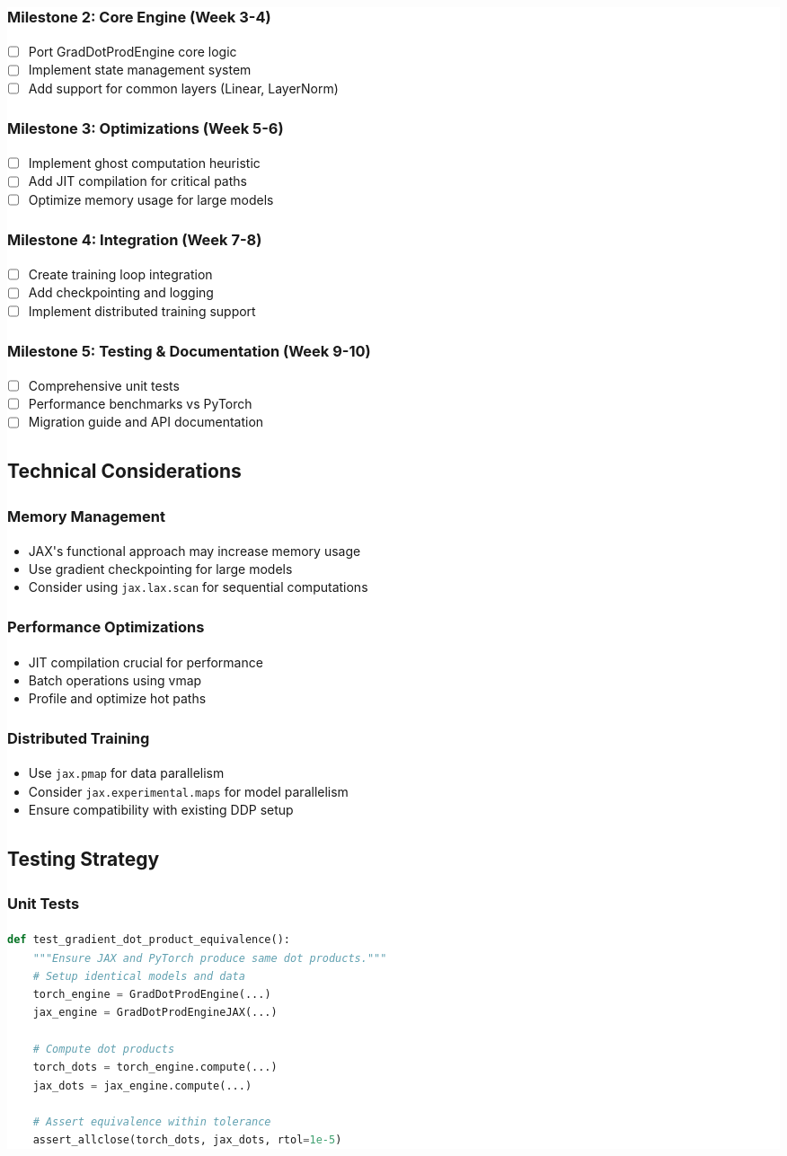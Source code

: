 ### Milestone 2: Core Engine (Week 3-4)
- [ ] Port GradDotProdEngine core logic
- [ ] Implement state management system
- [ ] Add support for common layers (Linear, LayerNorm)

### Milestone 3: Optimizations (Week 5-6)
- [ ] Implement ghost computation heuristic
- [ ] Add JIT compilation for critical paths
- [ ] Optimize memory usage for large models

### Milestone 4: Integration (Week 7-8)
- [ ] Create training loop integration
- [ ] Add checkpointing and logging
- [ ] Implement distributed training support

### Milestone 5: Testing & Documentation (Week 9-10)
- [ ] Comprehensive unit tests
- [ ] Performance benchmarks vs PyTorch
- [ ] Migration guide and API documentation

## Technical Considerations

### Memory Management
- JAX's functional approach may increase memory usage
- Use gradient checkpointing for large models
- Consider using `jax.lax.scan` for sequential computations

### Performance Optimizations
- JIT compilation crucial for performance
- Batch operations using vmap
- Profile and optimize hot paths

### Distributed Training
- Use `jax.pmap` for data parallelism
- Consider `jax.experimental.maps` for model parallelism
- Ensure compatibility with existing DDP setup

## Testing Strategy

### Unit Tests
```python
def test_gradient_dot_product_equivalence():
    """Ensure JAX and PyTorch produce same dot products."""
    # Setup identical models and data
    torch_engine = GradDotProdEngine(...)
    jax_engine = GradDotProdEngineJAX(...)
    
    # Compute dot products
    torch_dots = torch_engine.compute(...)
    jax_dots = jax_engine.compute(...)
    
    # Assert equivalence within tolerance
    assert_allclose(torch_dots, jax_dots, rtol=1e-5)
```
